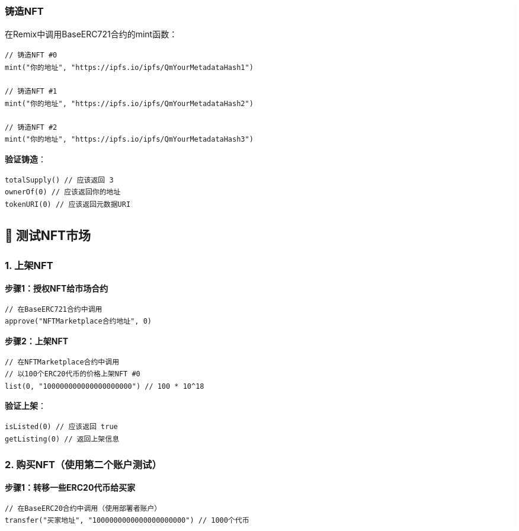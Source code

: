 ### 铸造NFT

在Remix中调用BaseERC721合约的mint函数：

```solidity
// 铸造NFT #0
mint("你的地址", "https://ipfs.io/ipfs/QmYourMetadataHash1")

// 铸造NFT #1
mint("你的地址", "https://ipfs.io/ipfs/QmYourMetadataHash2")

// 铸造NFT #2
mint("你的地址", "https://ipfs.io/ipfs/QmYourMetadataHash3")
```

**验证铸造**：

```solidity
totalSupply() // 应该返回 3
ownerOf(0) // 应该返回你的地址
tokenURI(0) // 应该返回元数据URI
```

## 🏪 测试NFT市场

### 1. 上架NFT

**步骤1：授权NFT给市场合约**

```solidity
// 在BaseERC721合约中调用
approve("NFTMarketplace合约地址", 0)
```

**步骤2：上架NFT**

```solidity
// 在NFTMarketplace合约中调用
// 以100个ERC20代币的价格上架NFT #0
list(0, "100000000000000000000") // 100 * 10^18
```

**验证上架**：

```solidity
isListed(0) // 应该返回 true
getListing(0) // 返回上架信息
```

### 2. 购买NFT（使用第二个账户测试）

**步骤1：转移一些ERC20代币给买家**

```solidity
// 在BaseERC20合约中调用（使用部署者账户）
transfer("买家地址", "1000000000000000000000") // 1000个代币
```
